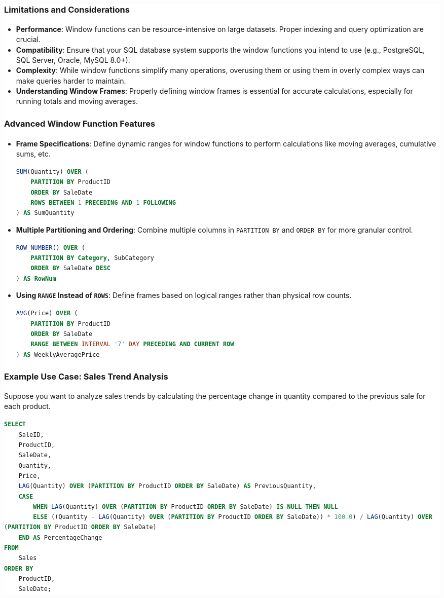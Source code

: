 ### Limitations and Considerations

- **Performance**: Window functions can be resource-intensive on large datasets. Proper indexing and query optimization are crucial.
- **Compatibility**: Ensure that your SQL database system supports the window functions you intend to use (e.g., PostgreSQL, SQL Server, Oracle, MySQL 8.0+).
- **Complexity**: While window functions simplify many operations, overusing them or using them in overly complex ways can make queries harder to maintain.
- **Understanding Window Frames**: Properly defining window frames is essential for accurate calculations, especially for running totals and moving averages.

### Advanced Window Function Features

- **Frame Specifications**: Define dynamic ranges for window functions to perform calculations like moving averages, cumulative sums, etc.
  
  ```sql
  SUM(Quantity) OVER (
      PARTITION BY ProductID
      ORDER BY SaleDate
      ROWS BETWEEN 1 PRECEDING AND 1 FOLLOWING
  ) AS SumQuantity
  ```

- **Multiple Partitioning and Ordering**: Combine multiple columns in `PARTITION BY` and `ORDER BY` for more granular control.

  ```sql
  ROW_NUMBER() OVER (
      PARTITION BY Category, SubCategory
      ORDER BY SaleDate DESC
  ) AS RowNum
  ```

- **Using `RANGE` Instead of `ROWS`**: Define frames based on logical ranges rather than physical row counts.

  ```sql
  AVG(Price) OVER (
      PARTITION BY ProductID
      ORDER BY SaleDate
      RANGE BETWEEN INTERVAL '7' DAY PRECEDING AND CURRENT ROW
  ) AS WeeklyAveragePrice
  ```

### Example Use Case: Sales Trend Analysis

Suppose you want to analyze sales trends by calculating the percentage change in quantity compared to the previous sale for each product.

```sql
SELECT
    SaleID,
    ProductID,
    SaleDate,
    Quantity,
    Price,
    LAG(Quantity) OVER (PARTITION BY ProductID ORDER BY SaleDate) AS PreviousQuantity,
    CASE 
        WHEN LAG(Quantity) OVER (PARTITION BY ProductID ORDER BY SaleDate) IS NULL THEN NULL
        ELSE ((Quantity - LAG(Quantity) OVER (PARTITION BY ProductID ORDER BY SaleDate)) * 100.0) / LAG(Quantity) OVER (PARTITION BY ProductID ORDER BY SaleDate)
    END AS PercentageChange
FROM
    Sales
ORDER BY
    ProductID,
    SaleDate;
```